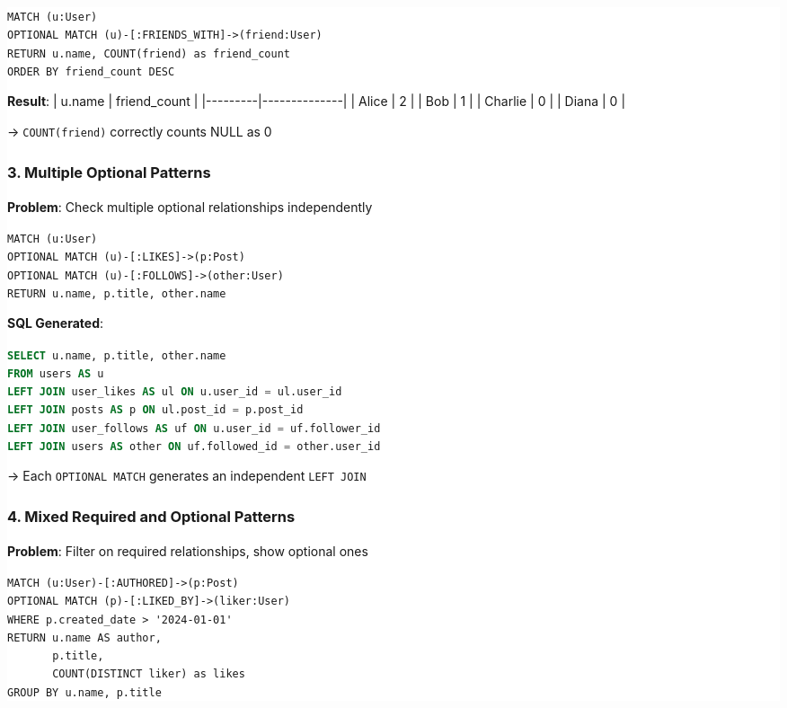 ```cypher
MATCH (u:User)
OPTIONAL MATCH (u)-[:FRIENDS_WITH]->(friend:User)
RETURN u.name, COUNT(friend) as friend_count
ORDER BY friend_count DESC
```

**Result**:
| u.name  | friend_count |
|---------|--------------|
| Alice   | 2            |
| Bob     | 1            |
| Charlie | 0            |
| Diana   | 0            |

→ `COUNT(friend)` correctly counts NULL as 0

### 3. Multiple Optional Patterns

**Problem**: Check multiple optional relationships independently

```cypher
MATCH (u:User)
OPTIONAL MATCH (u)-[:LIKES]->(p:Post)
OPTIONAL MATCH (u)-[:FOLLOWS]->(other:User)
RETURN u.name, p.title, other.name
```

**SQL Generated**:
```sql
SELECT u.name, p.title, other.name
FROM users AS u
LEFT JOIN user_likes AS ul ON u.user_id = ul.user_id
LEFT JOIN posts AS p ON ul.post_id = p.post_id
LEFT JOIN user_follows AS uf ON u.user_id = uf.follower_id
LEFT JOIN users AS other ON uf.followed_id = other.user_id
```

→ Each `OPTIONAL MATCH` generates an independent `LEFT JOIN`

### 4. Mixed Required and Optional Patterns

**Problem**: Filter on required relationships, show optional ones

```cypher
MATCH (u:User)-[:AUTHORED]->(p:Post)
OPTIONAL MATCH (p)-[:LIKED_BY]->(liker:User)
WHERE p.created_date > '2024-01-01'
RETURN u.name AS author, 
       p.title, 
       COUNT(DISTINCT liker) as likes
GROUP BY u.name, p.title
```
